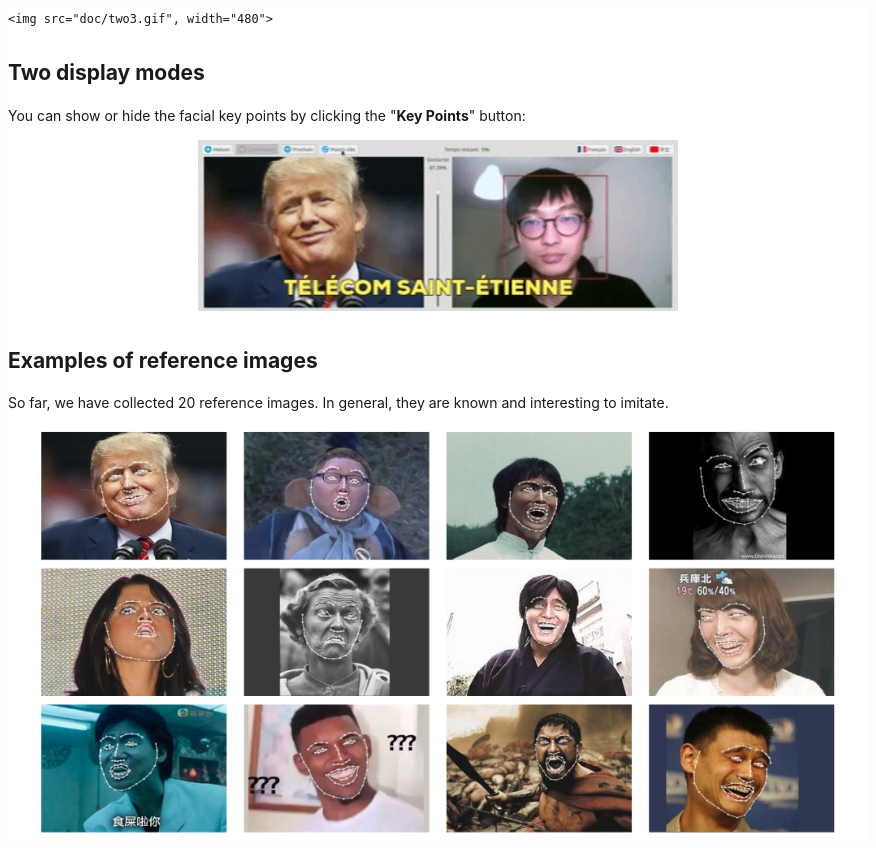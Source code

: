     <img src="doc/two3.gif", width="480">
</p>

## Two display modes

You can show or hide the facial key points by clicking the "**Key Points**" button:

<p align="center">
    <img src="doc/mode.gif", width="480">
</p>

## Examples of reference images

So far, we have collected 20 reference images. In general, they are known and interesting to imitate.

<p align="center">
    <img src="doc/examples.png", width="800">
</p>
